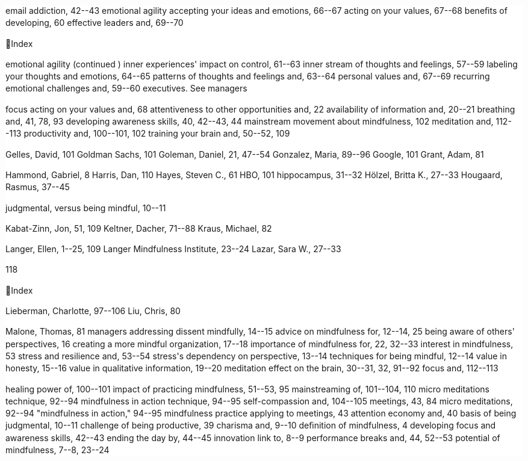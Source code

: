 email addiction, 42--43 emotional agility accepting your ideas and
emotions, 66--67 acting on your values, 67--68 beneﬁts of developing, 60
effective leaders and, 69--70

Index

emotional agility (continued ) inner experiences' impact on control,
61--63 inner stream of thoughts and feelings, 57--59 labeling your
thoughts and emotions, 64--65 patterns of thoughts and feelings and,
63--64 personal values and, 67--69 recurring emotional challenges and,
59--60 executives. See managers

focus acting on your values and, 68 attentiveness to other opportunities
and, 22 availability of information and, 20--21 breathing and, 41, 78,
93 developing awareness skills, 40, 42--43, 44 mainstream movement about
mindfulness, 102 meditation and, 112--113 productivity and, 100--101,
102 training your brain and, 50--52, 109

Gelles, David, 101 Goldman Sachs, 101 Goleman, Daniel, 21, 47--54
Gonzalez, Maria, 89--96 Google, 101 Grant, Adam, 81

Hammond, Gabriel, 8 Harris, Dan, 110 Hayes, Steven C., 61 HBO, 101
hippocampus, 31--32 Hölzel, Britta K., 27--33 Hougaard, Rasmus, 37--45

judgmental, versus being mindful, 10--11

Kabat-Zinn, Jon, 51, 109 Keltner, Dacher, 71--88 Kraus, Michael, 82

Langer, Ellen, 1--25, 109 Langer Mindfulness Institute, 23--24 Lazar,
Sara W., 27--33

118

Index

Lieberman, Charlotte, 97--106 Liu, Chris, 80

Malone, Thomas, 81 managers addressing dissent mindfully, 14--15 advice
on mindfulness for, 12--14, 25 being aware of others' perspectives, 16
creating a more mindful organization, 17--18 importance of mindfulness
for, 22, 32--33 interest in mindfulness, 53 stress and resilience and,
53--54 stress's dependency on perspective, 13--14 techniques for being
mindful, 12--14 value in honesty, 15--16 value in qualitative
information, 19--20 meditation effect on the brain, 30--31, 32, 91--92
focus and, 112--113

healing power of, 100--101 impact of practicing mindfulness, 51--53, 95
mainstreaming of, 101--104, 110 micro meditations technique, 92--94
mindfulness in action technique, 94--95 self-compassion and, 104--105
meetings, 43, 84 micro meditations, 92--94 "mindfulness in action,"
94--95 mindfulness practice applying to meetings, 43 attention economy
and, 40 basis of being judgmental, 10--11 challenge of being productive,
39 charisma and, 9--10 deﬁnition of mindfulness, 4 developing focus and
awareness skills, 42--43 ending the day by, 44--45 innovation link to,
8--9 performance breaks and, 44, 52--53 potential of mindfulness, 7--8,
23--24

